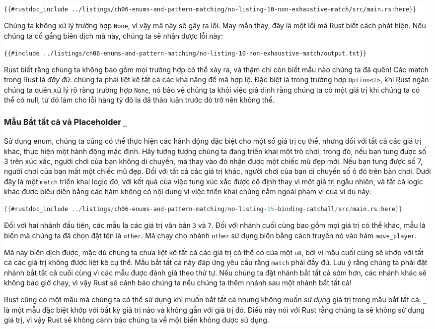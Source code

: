 ```rust,ignore,does_not_compile
{{#rustdoc_include ../listings/ch06-enums-and-pattern-matching/no-listing-10-non-exhaustive-match/src/main.rs:here}}
```

Chúng ta không xử lý trường hợp `None`, vì vậy mã này sẽ gây ra lỗi. May mắn
thay, đây là một lỗi mà Rust biết cách phát hiện. Nếu chúng ta cố gắng biên dịch
mã này, chúng ta sẽ nhận được lỗi này:

```console
{{#include ../listings/ch06-enums-and-pattern-matching/no-listing-10-non-exhaustive-match/output.txt}}
```

Rust biết rằng chúng ta không bao gồm mọi trường hợp có thể xảy ra, và thậm chí
còn biết mẫu nào chúng ta đã quên! Các match trong Rust là _đầy đủ_: chúng ta
phải liệt kê tất cả các khả năng để mã hợp lệ. Đặc biệt là trong trường hợp
`Option<T>`, khi Rust ngăn chúng ta quên xử lý rõ ràng trường hợp `None`, nó bảo
vệ chúng ta khỏi việc giả định rằng chúng ta có một giá trị khi chúng ta có thể
có null, từ đó làm cho lỗi hàng tỷ đô la đã thảo luận trước đó trở nên không
thể.

### Mẫu Bắt tất cả và Placeholder `_`

Sử dụng enum, chúng ta cũng có thể thực hiện các hành động đặc biệt cho một số
giá trị cụ thể, nhưng đối với tất cả các giá trị khác, thực hiện một hành động
mặc định. Hãy tưởng tượng chúng ta đang triển khai một trò chơi, trong đó, nếu
bạn tung được số 3 trên xúc xắc, người chơi của bạn không di chuyển, mà thay vào
đó nhận được một chiếc mũ đẹp mới. Nếu bạn tung được số 7, người chơi của bạn
mất một chiếc mũ đẹp. Đối với tất cả các giá trị khác, người chơi của bạn di
chuyển số ô đó trên bàn chơi. Dưới đây là một `match` triển khai logic đó, với
kết quả của việc tung xúc xắc được cố định thay vì một giá trị ngẫu nhiên, và
tất cả logic khác được biểu diễn bằng các hàm không có nội dung vì việc triển
khai chúng nằm ngoài phạm vi của ví dụ này:

```rust
{{#rustdoc_include ../listings/ch06-enums-and-pattern-matching/no-listing-15-binding-catchall/src/main.rs:here}}
```

Đối với hai nhánh đầu tiên, các mẫu là các giá trị văn bản `3` và `7`. Đối với
nhánh cuối cùng bao gồm mọi giá trị có thể khác, mẫu là biến mà chúng ta đã chọn
đặt tên là `other`. Mã chạy cho nhánh `other` sử dụng biến bằng cách truyền nó
vào hàm `move_player`.

Mã này biên dịch được, mặc dù chúng ta chưa liệt kê tất cả các giá trị có thể có
của một `u8`, bởi vì mẫu cuối cùng sẽ khớp với tất cả các giá trị không được
liệt kê cụ thể. Mẫu bắt tất cả này đáp ứng yêu cầu rằng `match` phải đầy đủ. Lưu
ý rằng chúng ta phải đặt nhánh bắt tất cả cuối cùng vì các mẫu được đánh giá
theo thứ tự. Nếu chúng ta đặt nhánh bắt tất cả sớm hơn, các nhánh khác sẽ không
bao giờ chạy, vì vậy Rust sẽ cảnh báo chúng ta nếu chúng ta thêm nhánh sau một
nhánh bắt tất cả!

Rust cũng có một mẫu mà chúng ta có thể sử dụng khi muốn bắt tất cả nhưng không
muốn _sử dụng_ giá trị trong mẫu bắt tất cả: `_` là một mẫu đặc biệt khớp với
bất kỳ giá trị nào và không gắn với giá trị đó. Điều này nói với Rust rằng chúng
ta sẽ không sử dụng giá trị, vì vậy Rust sẽ không cảnh báo chúng ta về một biến
không được sử dụng.
